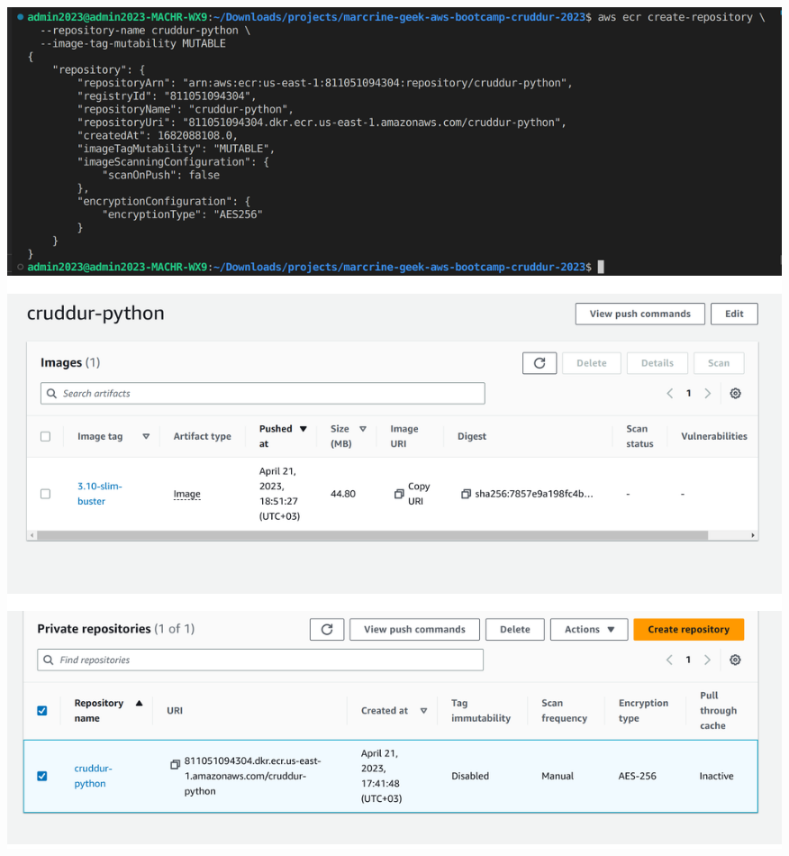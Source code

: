 ![This](/screenshots/containers/pythonrepo.png)

![This](/screenshots/containers/python.png)

![This](/screenshots/containers/repo.png)
